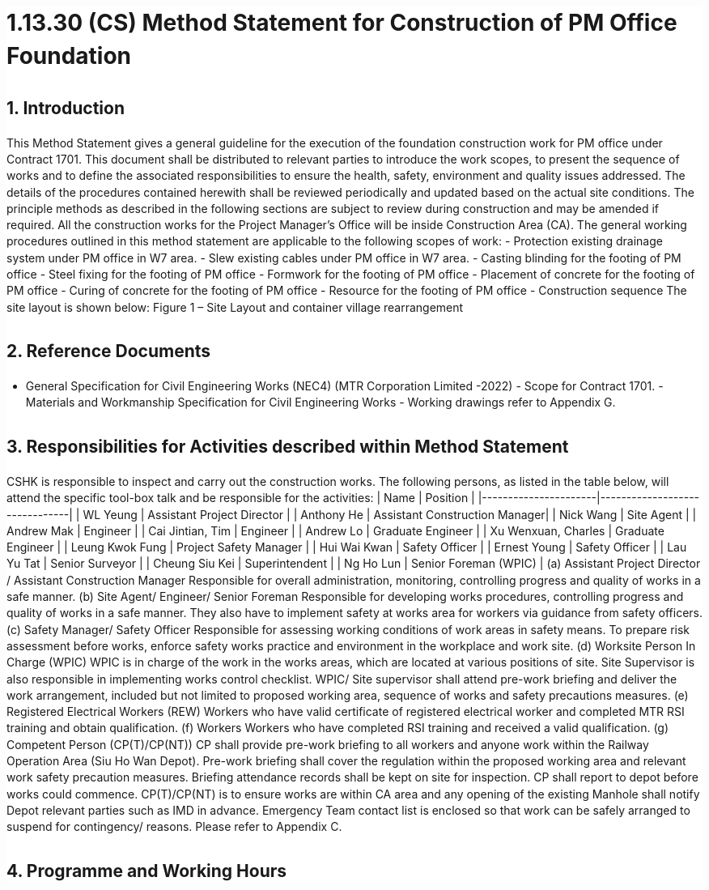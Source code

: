 # 1.13.30 (CS) Method Statement for Construction of PM Office Foundation
## 1. **Introduction**
This Method Statement gives a general guideline for the execution of the foundation construction work for PM office under Contract 1701. This document shall be distributed to relevant parties to introduce the work scopes, to present the sequence of works and to define the associated responsibilities to ensure the health, safety, environment and quality issues addressed. The details of the procedures contained herewith shall be reviewed periodically and updated based on the actual site conditions. The principle methods as described in the following sections are subject to review during construction and may be amended if required. All the construction works for the Project Manager’s Office will be inside Construction Area (CA). The general working procedures outlined in this method statement are applicable to the following scopes of work:  - Protection existing drainage system under PM office in W7 area. - Slew existing cables under PM office in W7 area. - Casting blinding for the footing of PM office - Steel fixing for the footing of PM office - Formwork for the footing of PM office - Placement of concrete for the footing of PM office - Curing of concrete for the footing of PM office - Resource for the footing of PM office - Construction sequence  The site layout is shown below:  Figure 1 – Site Layout and container village rearrangement
## 2. **Reference Documents**
- General Specification for Civil Engineering Works (NEC4) (MTR Corporation Limited -2022) - Scope for Contract 1701. - Materials and Workmanship Specification for Civil Engineering Works - Working drawings refer to Appendix G.
## 3. **Responsibilities for Activities described within Method Statement**
CSHK is responsible to inspect and carry out the construction works. The following persons, as listed in the table below, will attend the specific tool-box talk and be responsible for the activities:  | Name                 | Position                      | |----------------------|-------------------------------| | WL Yeung             | Assistant Project Director    | | Anthony He           | Assistant Construction Manager| | Nick Wang            | Site Agent                    | | Andrew Mak           | Engineer                      | | Cai Jintian, Tim     | Engineer                      | | Andrew Lo            | Graduate Engineer             | | Xu Wenxuan, Charles  | Graduate Engineer             | | Leung Kwok Fung      | Project Safety Manager        | | Hui Wai Kwan         | Safety Officer                | | Ernest Young         | Safety Officer                | | Lau Yu Tat           | Senior Surveyor               | | Cheung Siu Kei       | Superintendent                | | Ng Ho Lun            | Senior Foreman (WPIC)         |  (a) Assistant Project Director / Assistant Construction Manager  Responsible for overall administration, monitoring, controlling progress and quality of works in a safe manner.  (b) Site Agent/ Engineer/ Senior Foreman  Responsible for developing works procedures, controlling progress and quality of works in a safe manner. They also have to implement safety at works area for workers via guidance from safety officers.  (c) Safety Manager/ Safety Officer  Responsible for assessing working conditions of work areas in safety means. To prepare risk assessment before works, enforce safety works practice and environment in the workplace and work site.  (d) Worksite Person In Charge (WPIC)  WPIC is in charge of the work in the works areas, which are located at various positions of site. Site Supervisor is also responsible in implementing works control checklist. WPIC/ Site supervisor shall attend pre-work briefing and deliver the work arrangement, included but not limited to proposed working area, sequence of works and safety precautions measures.  (e) Registered Electrical Workers (REW)  Workers who have valid certificate of registered electrical worker and completed MTR RSI training and obtain qualification.  (f) Workers  Workers who have completed RSI training and received a valid qualification.  (g) Competent Person (CP(T)/CP(NT))  CP shall provide pre-work briefing to all workers and anyone work within the Railway Operation Area (Siu Ho Wan Depot). Pre-work briefing shall cover the regulation within the proposed working area and relevant work safety precaution measures. Briefing attendance records shall be kept on site for inspection. CP shall report to depot before works could commence. CP(T)/CP(NT) is to ensure works are within CA area and any opening of the existing Manhole shall notify Depot relevant parties such as IMD in advance. Emergency Team contact list is enclosed so that work can be safely arranged to suspend for contingency/ reasons. Please refer to Appendix C.
## 4. **Programme and Working Hours**